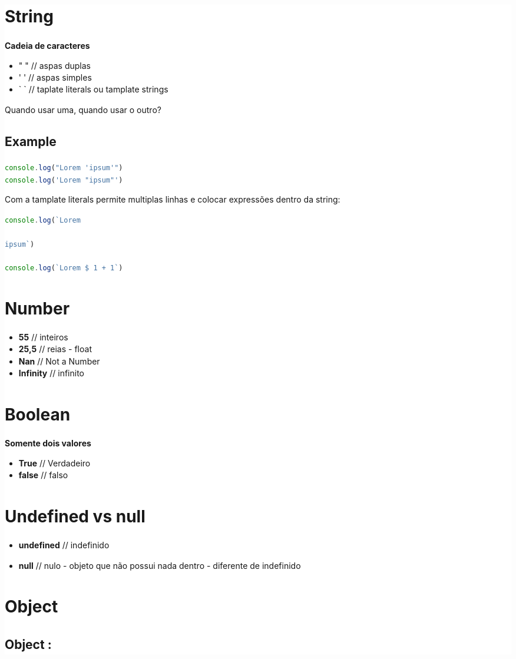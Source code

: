 # String

**Cadeia de caracteres**


- " " // aspas duplas 
- ' ' // aspas simples
- \` ` // taplate literals ou tamplate strings 



Quando usar uma, quando usar o outro?

## Example
````js
console.log("Lorem 'ipsum'")
console.log('Lorem "ipsum"')
````
Com a tamplate literals permite multiplas linhas e colocar expressões dentro da string:

````js
console.log(`Lorem

ipsum`)

console.log(`Lorem $ 1 + 1`)
````

# Number
- **55** // inteiros
- **25,5** // reias - float
- **Nan** // Not a Number
- **Infinity** // infinito

# Boolean

**Somente dois valores**

- **True** // Verdadeiro
- **false** // falso

# Undefined vs null

- **undefined** // indefinido

- **null** // nulo - objeto que não possui nada dentro - diferente de indefinido

# Object

 ## Object :
